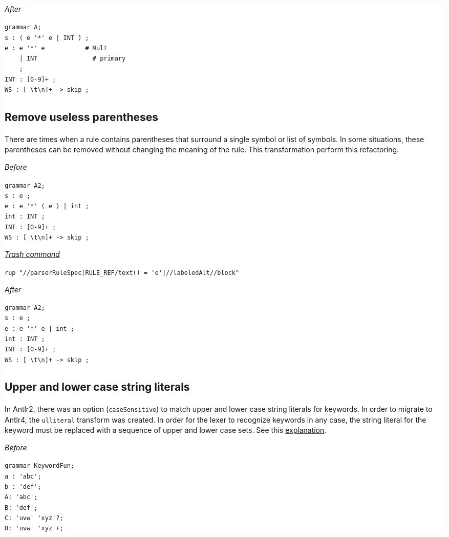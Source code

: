 _After_

    grammar A;
    s : ( e '*' e | INT ) ;
    e : e '*' e           # Mult
        | INT               # primary
        ;
    INT : [0-9]+ ;
    WS : [ \t\n]+ -> skip ;

## Remove useless parentheses

There are times when a rule contains parentheses that surround a single symbol
or list of symbols. In some situations, these parentheses can be removed without
changing the meaning of the rule. This transformation perform this refactoring.

_Before_

    grammar A2;
    s : e ;
    e : e '*' ( e ) | int ;
    int : INT ;
    INT : [0-9]+ ;
    WS : [ \t\n]+ -> skip ;

_[Trash command](Trash.md#rup)_

`rup "//parserRuleSpec[RULE_REF/text() = 'e']//labeledAlt//block"`

_After_

    grammar A2;
    s : e ;
    e : e '*' e | int ;
    int : INT ;
    INT : [0-9]+ ;
    WS : [ \t\n]+ -> skip ;

## Upper and lower case string literals

In Antlr2, there was an option (`caseSensitive`) to match upper and lower case
string literals for keywords. In order to migrate to Antlr4, the `ulliteral`
transform was created. In order for the lexer to recognize keywords in any
case, the string literal for the keyword must be replaced with a sequence
of upper and lower case sets. See this [explanation](https://theantlrguy.atlassian.net/wiki/spaces/ANTLR3/pages/2687342/How+do+I+get+case+insensitivity).

_Before_

    grammar KeywordFun;
    a : 'abc';
    b : 'def';
    A: 'abc';
    B: 'def';
    C: 'uvw' 'xyz'?;
    D: 'uvw' 'xyz'+;
